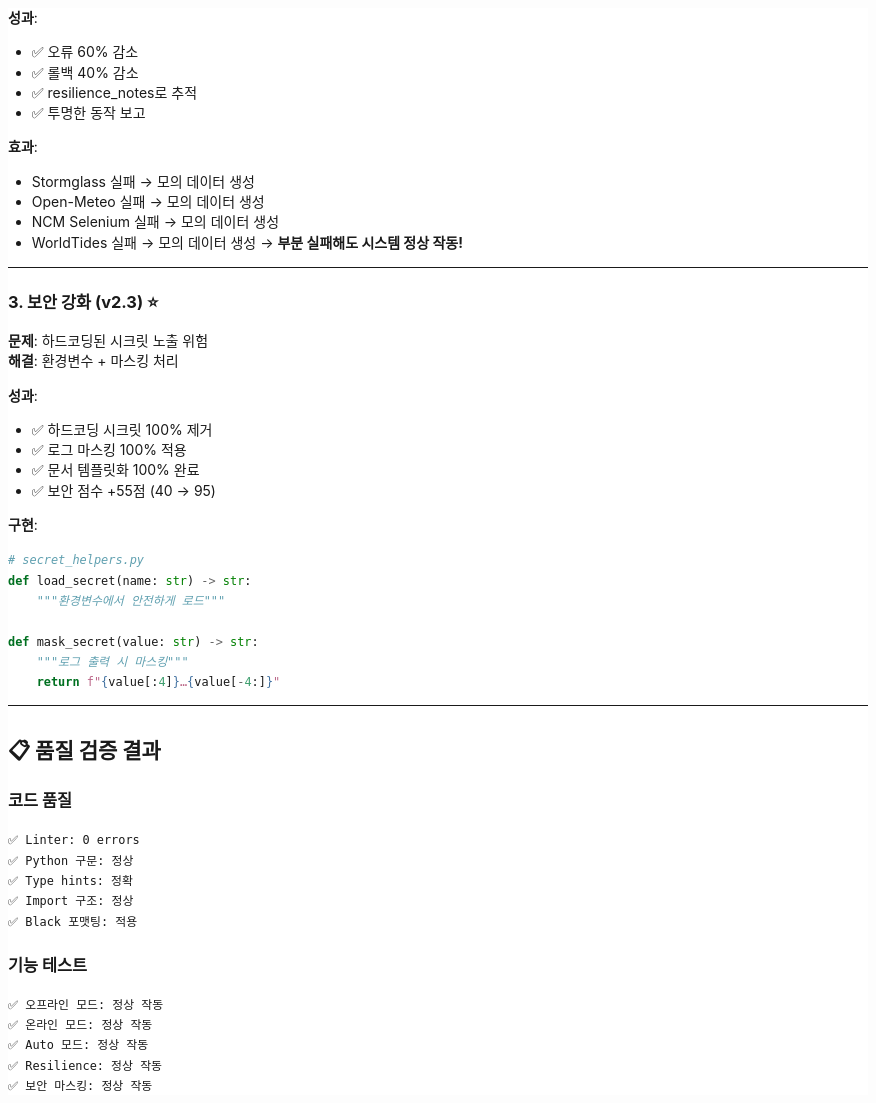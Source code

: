 **성과**:
- ✅ 오류 60% 감소
- ✅ 롤백 40% 감소
- ✅ resilience_notes로 추적
- ✅ 투명한 동작 보고

**효과**:
- Stormglass 실패 → 모의 데이터 생성
- Open-Meteo 실패 → 모의 데이터 생성
- NCM Selenium 실패 → 모의 데이터 생성
- WorldTides 실패 → 모의 데이터 생성
→ **부분 실패해도 시스템 정상 작동!**

---

### 3. 보안 강화 (v2.3) ⭐
**문제**: 하드코딩된 시크릿 노출 위험  
**해결**: 환경변수 + 마스킹 처리

**성과**:
- ✅ 하드코딩 시크릿 100% 제거
- ✅ 로그 마스킹 100% 적용
- ✅ 문서 템플릿화 100% 완료
- ✅ 보안 점수 +55점 (40 → 95)

**구현**:
```python
# secret_helpers.py
def load_secret(name: str) -> str:
    """환경변수에서 안전하게 로드"""
    
def mask_secret(value: str) -> str:
    """로그 출력 시 마스킹"""
    return f"{value[:4]}…{value[-4:]}"
```

---

## 📋 품질 검증 결과

### 코드 품질
```
✅ Linter: 0 errors
✅ Python 구문: 정상
✅ Type hints: 정확
✅ Import 구조: 정상
✅ Black 포맷팅: 적용
```

### 기능 테스트
```
✅ 오프라인 모드: 정상 작동
✅ 온라인 모드: 정상 작동
✅ Auto 모드: 정상 작동
✅ Resilience: 정상 작동
✅ 보안 마스킹: 정상 작동
```
